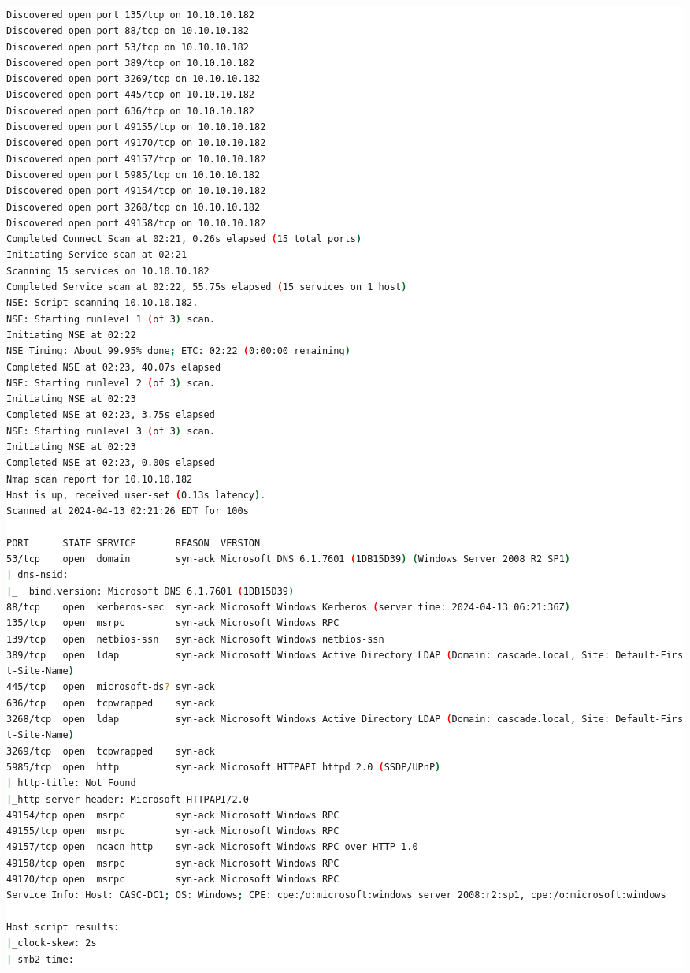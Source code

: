 ```bash
Discovered open port 135/tcp on 10.10.10.182
Discovered open port 88/tcp on 10.10.10.182
Discovered open port 53/tcp on 10.10.10.182
Discovered open port 389/tcp on 10.10.10.182
Discovered open port 3269/tcp on 10.10.10.182
Discovered open port 445/tcp on 10.10.10.182
Discovered open port 636/tcp on 10.10.10.182
Discovered open port 49155/tcp on 10.10.10.182
Discovered open port 49170/tcp on 10.10.10.182
Discovered open port 49157/tcp on 10.10.10.182
Discovered open port 5985/tcp on 10.10.10.182
Discovered open port 49154/tcp on 10.10.10.182
Discovered open port 3268/tcp on 10.10.10.182
Discovered open port 49158/tcp on 10.10.10.182
Completed Connect Scan at 02:21, 0.26s elapsed (15 total ports)
Initiating Service scan at 02:21
Scanning 15 services on 10.10.10.182
Completed Service scan at 02:22, 55.75s elapsed (15 services on 1 host)
NSE: Script scanning 10.10.10.182.
NSE: Starting runlevel 1 (of 3) scan.
Initiating NSE at 02:22
NSE Timing: About 99.95% done; ETC: 02:22 (0:00:00 remaining)
Completed NSE at 02:23, 40.07s elapsed
NSE: Starting runlevel 2 (of 3) scan.
Initiating NSE at 02:23
Completed NSE at 02:23, 3.75s elapsed
NSE: Starting runlevel 3 (of 3) scan.
Initiating NSE at 02:23
Completed NSE at 02:23, 0.00s elapsed
Nmap scan report for 10.10.10.182
Host is up, received user-set (0.13s latency).
Scanned at 2024-04-13 02:21:26 EDT for 100s

PORT      STATE SERVICE       REASON  VERSION
53/tcp    open  domain        syn-ack Microsoft DNS 6.1.7601 (1DB15D39) (Windows Server 2008 R2 SP1)
| dns-nsid: 
|_  bind.version: Microsoft DNS 6.1.7601 (1DB15D39)
88/tcp    open  kerberos-sec  syn-ack Microsoft Windows Kerberos (server time: 2024-04-13 06:21:36Z)
135/tcp   open  msrpc         syn-ack Microsoft Windows RPC
139/tcp   open  netbios-ssn   syn-ack Microsoft Windows netbios-ssn
389/tcp   open  ldap          syn-ack Microsoft Windows Active Directory LDAP (Domain: cascade.local, Site: Default-First-Site-Name)
445/tcp   open  microsoft-ds? syn-ack
636/tcp   open  tcpwrapped    syn-ack
3268/tcp  open  ldap          syn-ack Microsoft Windows Active Directory LDAP (Domain: cascade.local, Site: Default-First-Site-Name)
3269/tcp  open  tcpwrapped    syn-ack
5985/tcp  open  http          syn-ack Microsoft HTTPAPI httpd 2.0 (SSDP/UPnP)
|_http-title: Not Found
|_http-server-header: Microsoft-HTTPAPI/2.0
49154/tcp open  msrpc         syn-ack Microsoft Windows RPC
49155/tcp open  msrpc         syn-ack Microsoft Windows RPC
49157/tcp open  ncacn_http    syn-ack Microsoft Windows RPC over HTTP 1.0
49158/tcp open  msrpc         syn-ack Microsoft Windows RPC
49170/tcp open  msrpc         syn-ack Microsoft Windows RPC
Service Info: Host: CASC-DC1; OS: Windows; CPE: cpe:/o:microsoft:windows_server_2008:r2:sp1, cpe:/o:microsoft:windows

Host script results:
|_clock-skew: 2s
| smb2-time: 
```